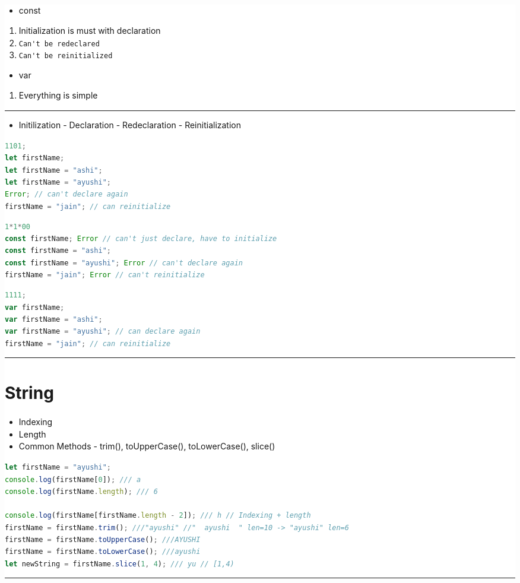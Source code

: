 - const

1. Initialization is must with declaration
2. `Can't be redeclared`
3. `Can't be reinitialized`

- var

1. Everything is simple
  
---

- Initilization - Declaration - Redeclaration - Reinitialization

```js
1101;
let firstName;
let firstName = "ashi";
let firstName = "ayushi";
Error; // can't declare again
firstName = "jain"; // can reinitialize
```

```js
1*1*00
const firstName; Error // can't just declare, have to initialize
const firstName = "ashi";
const firstName = "ayushi"; Error // can't declare again
firstName = "jain"; Error // can't reinitialize
```

```js
1111;
var firstName;
var firstName = "ashi";
var firstName = "ayushi"; // can declare again
firstName = "jain"; // can reinitialize
```

---

# String

- Indexing
- Length
- Common Methods - trim(), toUpperCase(), toLowerCase(), slice()

```js
let firstName = "ayushi";
console.log(firstName[0]); /// a
console.log(firstName.length); /// 6

console.log(firstName[firstName.length - 2]); /// h // Indexing + length
firstName = firstName.trim(); ///"ayushi" //"  ayushi  " len=10 -> "ayushi" len=6
firstName = firstName.toUpperCase(); ///AYUSHI
firstName = firstName.toLowerCase(); ///ayushi
let newString = firstName.slice(1, 4); /// yu // [1,4)
```

---